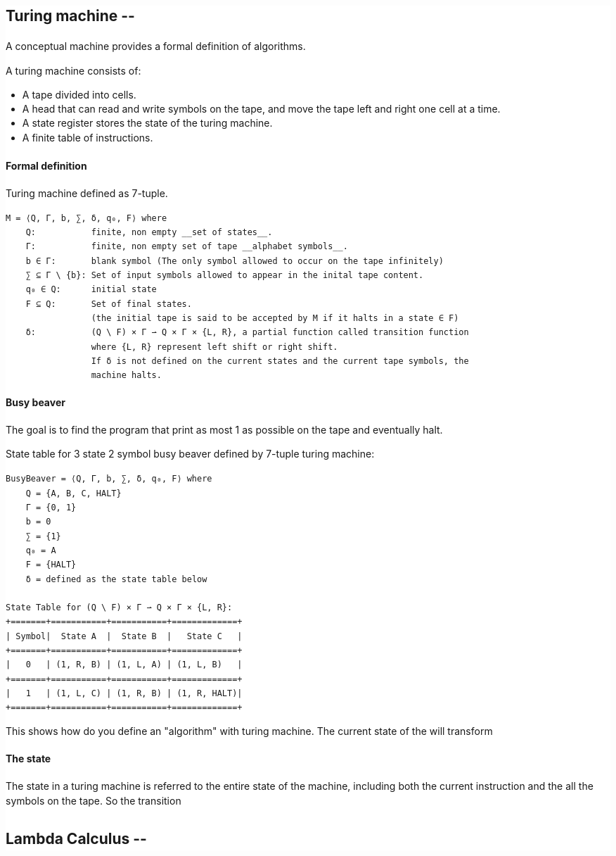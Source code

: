 ## Turing machine --
A conceptual machine provides a formal definition of algorithms.

A turing machine consists of:
- A tape divided into cells.
- A head that can read and write symbols on the tape, and move the tape left and right one cell at a time.
- A state register stores the state of the turing machine.
- A finite table of instructions.


#### Formal definition
Turing machine defined as 7-tuple.
```
M = ⟨Q, Γ, b, ∑, δ, q₀, F⟩ where
    Q:           finite, non empty __set of states__.
    Γ:           finite, non empty set of tape __alphabet symbols__.
    b ∈ Γ:       blank symbol (The only symbol allowed to occur on the tape infinitely)
    ∑ ⊆ Γ \ {b}: Set of input symbols allowed to appear in the inital tape content.
    q₀ ∈ Q:      initial state
    F ⊆ Q:       Set of final states.
                 (the initial tape is said to be accepted by M if it halts in a state ∈ F)
    δ:           (Q \ F) × Γ ⇀ Q × Γ × {L, R}, a partial function called transition function
                 where {L, R} represent left shift or right shift.
                 If δ is not defined on the current states and the current tape symbols, the
                 machine halts.
```

#### Busy beaver
The goal is to find the program that print as most 1 as possible on the tape and eventually halt.

State table for 3 state 2 symbol busy beaver defined by 7-tuple turing machine:
```
BusyBeaver = ⟨Q, Γ, b, ∑, δ, q₀, F⟩ where
    Q = {A, B, C, HALT}
    Γ = {0, 1}
    b = 0
    ∑ = {1}
    q₀ = A
    F = {HALT}
    δ = defined as the state table below

State Table for (Q \ F) × Γ ⇀ Q × Γ × {L, R}:
+=======+===========+===========+=============+
| Symbol|  State A  |  State B  |   State C   |
+=======+===========+===========+=============+
|   0   | (1, R, B) | (1, L, A) | (1, L, B)   |
+=======+===========+===========+=============+
|   1   | (1, L, C) | (1, R, B) | (1, R, HALT)|
+=======+===========+===========+=============+
```

This shows how do you define an "algorithm" with turing machine. The current state of the  will transform


#### The state
The state in a turing machine is referred to the entire state of the machine, including both the current instruction and the all the symbols on the tape. So the transition

## Lambda Calculus --
